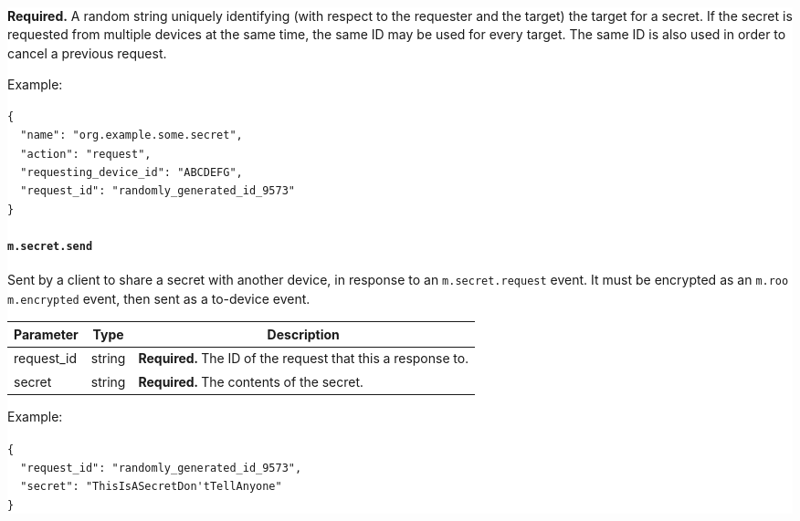 <td><p><strong>Required.</strong> A random string uniquely identifying (with respect to the requester and the target) the target for a secret. If the secret is requested from multiple devices at the same time, the same ID may be used for every target. The same ID is also used in order to cancel a previous request.</p></td>
</tr>
</tbody>
</table>

Example:

    {
      "name": "org.example.some.secret",
      "action": "request",
      "requesting_device_id": "ABCDEFG",
      "request_id": "randomly_generated_id_9573"
    }

#### `m.secret.send`

Sent by a client to share a secret with another device, in response to
an `m.secret.request` event. It must be encrypted as an
`m.room.encrypted` event, then sent as a to-device event.

<table>
<thead>
<tr class="header">
<th>Parameter</th>
<th>Type</th>
<th>Description</th>
</tr>
</thead>
<tbody>
<tr class="odd">
<td>request_id</td>
<td>string</td>
<td><strong>Required.</strong> The ID of the request that this a response to.</td>
</tr>
<tr class="even">
<td>secret</td>
<td>string</td>
<td><strong>Required.</strong> The contents of the secret.</td>
</tr>
</tbody>
</table>

Example:

    {
      "request_id": "randomly_generated_id_9573",
      "secret": "ThisIsASecretDon'tTellAnyone"
    }
